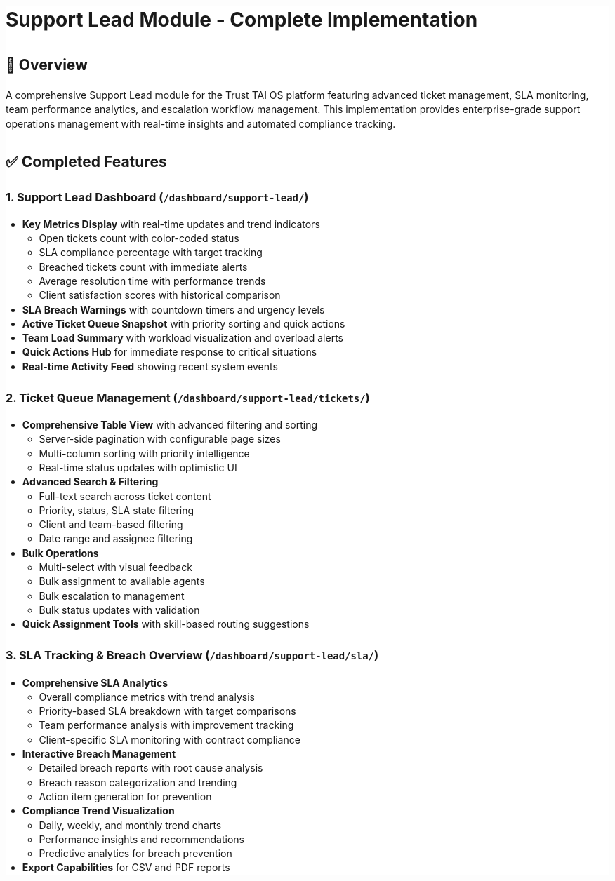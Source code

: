 # Support Lead Module - Complete Implementation

## 🎉 Overview

A comprehensive Support Lead module for the Trust TAI OS platform featuring advanced ticket management, SLA monitoring, team performance analytics, and escalation workflow management. This implementation provides enterprise-grade support operations management with real-time insights and automated compliance tracking.

## ✅ Completed Features

### 1. Support Lead Dashboard (`/dashboard/support-lead/`)
- **Key Metrics Display** with real-time updates and trend indicators
  - Open tickets count with color-coded status
  - SLA compliance percentage with target tracking
  - Breached tickets count with immediate alerts
  - Average resolution time with performance trends
  - Client satisfaction scores with historical comparison
- **SLA Breach Warnings** with countdown timers and urgency levels
- **Active Ticket Queue Snapshot** with priority sorting and quick actions
- **Team Load Summary** with workload visualization and overload alerts
- **Quick Actions Hub** for immediate response to critical situations
- **Real-time Activity Feed** showing recent system events

### 2. Ticket Queue Management (`/dashboard/support-lead/tickets/`)
- **Comprehensive Table View** with advanced filtering and sorting
  - Server-side pagination with configurable page sizes
  - Multi-column sorting with priority intelligence
  - Real-time status updates with optimistic UI
- **Advanced Search & Filtering**
  - Full-text search across ticket content
  - Priority, status, SLA state filtering
  - Client and team-based filtering
  - Date range and assignee filtering
- **Bulk Operations**
  - Multi-select with visual feedback
  - Bulk assignment to available agents
  - Bulk escalation to management
  - Bulk status updates with validation
- **Quick Assignment Tools** with skill-based routing suggestions

### 3. SLA Tracking & Breach Overview (`/dashboard/support-lead/sla/`)
- **Comprehensive SLA Analytics**
  - Overall compliance metrics with trend analysis
  - Priority-based SLA breakdown with target comparisons
  - Team performance analysis with improvement tracking
  - Client-specific SLA monitoring with contract compliance
- **Interactive Breach Management**
  - Detailed breach reports with root cause analysis
  - Breach reason categorization and trending
  - Action item generation for prevention
- **Compliance Trend Visualization**
  - Daily, weekly, and monthly trend charts
  - Performance insights and recommendations
  - Predictive analytics for breach prevention
- **Export Capabilities** for CSV and PDF reports
